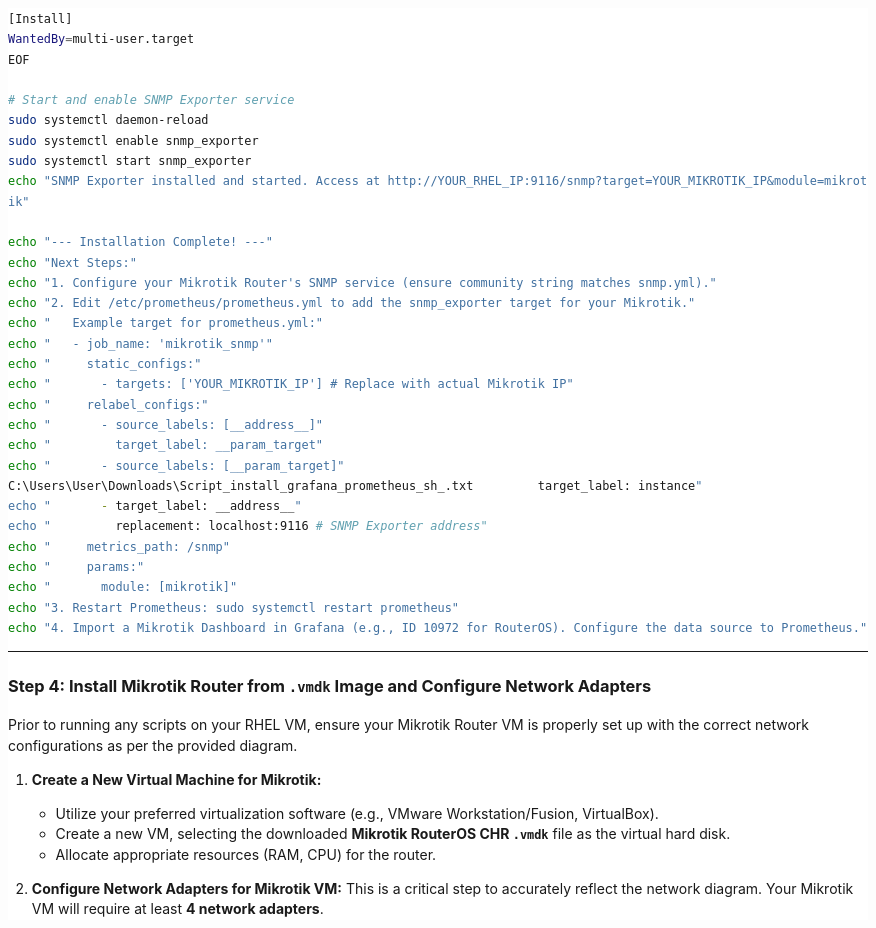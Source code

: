 ```bash
[Install]
WantedBy=multi-user.target
EOF

# Start and enable SNMP Exporter service
sudo systemctl daemon-reload
sudo systemctl enable snmp_exporter
sudo systemctl start snmp_exporter
echo "SNMP Exporter installed and started. Access at http://YOUR_RHEL_IP:9116/snmp?target=YOUR_MIKROTIK_IP&module=mikrotik"

echo "--- Installation Complete! ---"
echo "Next Steps:"
echo "1. Configure your Mikrotik Router's SNMP service (ensure community string matches snmp.yml)."
echo "2. Edit /etc/prometheus/prometheus.yml to add the snmp_exporter target for your Mikrotik."
echo "   Example target for prometheus.yml:"
echo "   - job_name: 'mikrotik_snmp'"
echo "     static_configs:"
echo "       - targets: ['YOUR_MIKROTIK_IP'] # Replace with actual Mikrotik IP"
echo "     relabel_configs:"
echo "       - source_labels: [__address__]"
echo "         target_label: __param_target"
echo "       - source_labels: [__param_target]"
C:\Users\User\Downloads\Script_install_grafana_prometheus_sh_.txt         target_label: instance"
echo "       - target_label: __address__"
echo "         replacement: localhost:9116 # SNMP Exporter address"
echo "     metrics_path: /snmp"
echo "     params:"
echo "       module: [mikrotik]"
echo "3. Restart Prometheus: sudo systemctl restart prometheus"
echo "4. Import a Mikrotik Dashboard in Grafana (e.g., ID 10972 for RouterOS). Configure the data source to Prometheus."
```

---

### **Step 4: Install Mikrotik Router from `.vmdk` Image and Configure Network Adapters**

Prior to running any scripts on your RHEL VM, ensure your Mikrotik Router VM is properly set up with the correct network configurations as per the provided diagram.

1.  **Create a New Virtual Machine for Mikrotik:**
    * Utilize your preferred virtualization software (e.g., VMware Workstation/Fusion, VirtualBox).
    * Create a new VM, selecting the downloaded **Mikrotik RouterOS CHR `.vmdk`** file as the virtual hard disk.
    * Allocate appropriate resources (RAM, CPU) for the router.

2.  **Configure Network Adapters for Mikrotik VM:**
    This is a critical step to accurately reflect the network diagram. Your Mikrotik VM will require at least **4 network adapters**.
